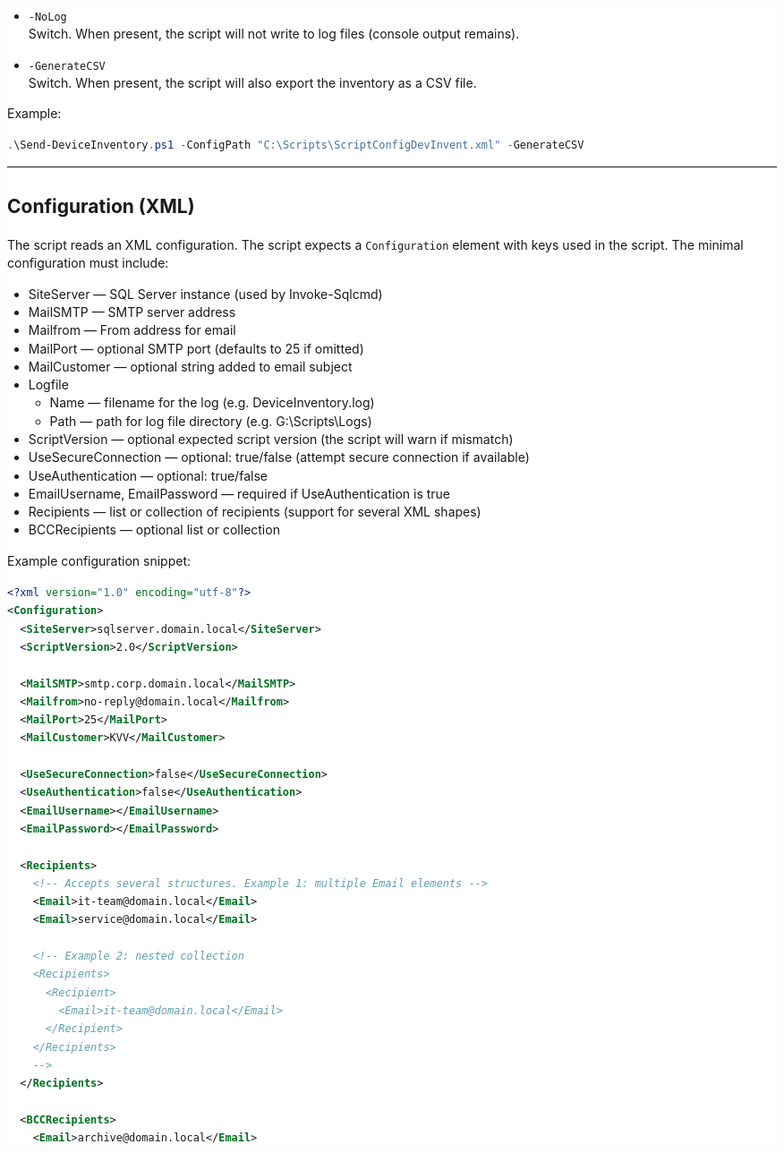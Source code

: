 - `-NoLog`  
  Switch. When present, the script will not write to log files (console output remains).

- `-GenerateCSV`  
  Switch. When present, the script will also export the inventory as a CSV file.

Example:
```powershell
.\Send-DeviceInventory.ps1 -ConfigPath "C:\Scripts\ScriptConfigDevInvent.xml" -GenerateCSV
```

---

## Configuration (XML)

The script reads an XML configuration. The script expects a `Configuration` element with keys used in the script. The minimal configuration must include:

- SiteServer — SQL Server instance (used by Invoke-Sqlcmd)
- MailSMTP — SMTP server address
- Mailfrom — From address for email
- MailPort — optional SMTP port (defaults to 25 if omitted)
- MailCustomer — optional string added to email subject
- Logfile
  - Name — filename for the log (e.g. DeviceInventory.log)
  - Path — path for log file directory (e.g. G:\Scripts\Logs)
- ScriptVersion — optional expected script version (the script will warn if mismatch)
- UseSecureConnection — optional: true/false (attempt secure connection if available)
- UseAuthentication — optional: true/false
- EmailUsername, EmailPassword — required if UseAuthentication is true
- Recipients — list or collection of recipients (support for several XML shapes)
- BCCRecipients — optional list or collection

Example configuration snippet:
```xml
<?xml version="1.0" encoding="utf-8"?>
<Configuration>
  <SiteServer>sqlserver.domain.local</SiteServer>
  <ScriptVersion>2.0</ScriptVersion>

  <MailSMTP>smtp.corp.domain.local</MailSMTP>
  <Mailfrom>no-reply@domain.local</Mailfrom>
  <MailPort>25</MailPort>
  <MailCustomer>KVV</MailCustomer>

  <UseSecureConnection>false</UseSecureConnection>
  <UseAuthentication>false</UseAuthentication>
  <EmailUsername></EmailUsername>
  <EmailPassword></EmailPassword>

  <Recipients>
    <!-- Accepts several structures. Example 1: multiple Email elements -->
    <Email>it-team@domain.local</Email>
    <Email>service@domain.local</Email>

    <!-- Example 2: nested collection
    <Recipients>
      <Recipient>
        <Email>it-team@domain.local</Email>
      </Recipient>
    </Recipients>
    -->
  </Recipients>

  <BCCRecipients>
    <Email>archive@domain.local</Email>
```